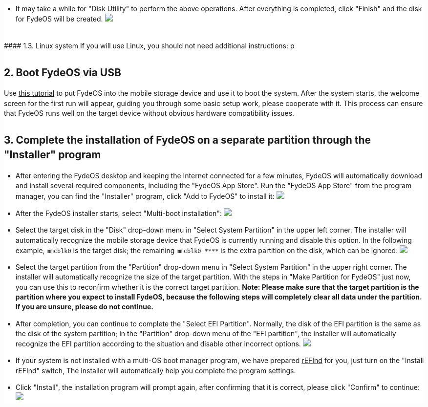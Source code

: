  - It may take a while for "Disk Utility" to perform the above operations. After everything is completed, click "Finish" and the disk for FydeOS will be created.
![](https://fydeos.com/wp-content/uploads/2019/01/osx5.png)

<br>
#### 1.3. Linux system
If you will use Linux, you should not need additional instructions: p


## 2. Boot FydeOS via USB

Use [this tutorial](https://fydeos.com/instructions-pc/) to put FydeOS into the mobile storage device and use it to boot the system. After the system starts, the welcome screen for the first run will appear, guiding you through some basic setup work, please cooperate with it. This process can ensure that FydeOS runs well on the target device without obvious hardware compatibility issues.


## 3. Complete the installation of FydeOS on a separate partition through the "Installer" program

 - After entering the FydeOS desktop and keeping the Internet connected for a few minutes, FydeOS will automatically download and install several required components, including the "FydeOS App Store". Run the "FydeOS App Store" from the program manager, you can find the "Installer" program, click "Add to FydeOS" to install it:
![](https://fydeos.com/wp-content/uploads/2019/01/install1-1.png)

 - After the FydeOS installer starts, select "Multi-boot installation":
![](https://fydeos.com/wp-content/uploads/2019/01/install2.png)

 - Select the target disk in the "Disk" drop-down menu in "Select System Partition" in the upper left corner. The installer will automatically recognize the mobile storage device that FydeOS is currently running and disable this option. In the following example, `mmcblk0` is the target disk; the remaining `mmcblk0 ****` is the extra partition on the disk, which can be ignored:
![](https://fydeos.com/wp-content/uploads/2019/01/install3.png)

 - Select the target partition from the "Partition" drop-down menu in "Select System Partition" in the upper right corner. The installer will automatically recognize the size of the target partition. With the steps in "Make Partition for FydeOS" just now, you can use this to reconfirm whether it is the correct target partition. **Note: Please make sure that the target partition is the partition where you expect to install FydeOS, because the following steps will completely clear all data under the partition. If you are unsure, please do not continue.**
 - After completion, you can continue to complete the "Select EFI Partition". Normally, the disk of the EFI partition is the same as the disk of the system partition; in the "Partition" drop-down menu of the "EFI partition", the installer will automatically recognize the EFI partition according to the situation and disable other incorrect options.
![](https://fydeos.com/wp-content/uploads/2019/01/install4.png)

 - If your system is not installed with a multi-OS boot manager program, we have prepared [rEFInd](http://www.rodsbooks.com/refind/) for you, just turn on the "Install rEFInd" switch, The installer will automatically help you complete the program settings.
 - Click "Install", the installation program will prompt again, after confirming that it is correct, please click "Confirm" to continue:
![](https://fydeos.com/wp-content/uploads/2019/01/install5.png)
